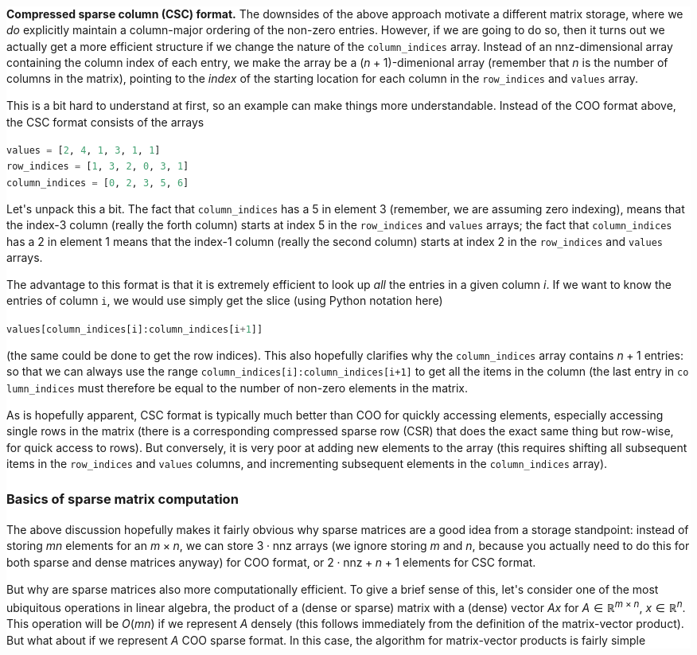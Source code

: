 **Compressed sparse column (CSC) format.** The downsides of the above approach motivate a different matrix storage, where we _do_ explicitly maintain a column-major ordering of the non-zero entries.  However, if we are going to do so, then it turns out we actually get a more efficient structure if we change the nature of the `column_indices` array.  Instead of an $\mathrm{nnz}$-dimensional array containing the column index of each entry, we make the array be a $(n+1)$-dimenional array (remember that $n$ is the number of columns in the matrix), pointing to the _index_ of the starting location for each column in the `row_indices` and `values` array.

This is a bit hard to understand at first, so an example can make things more understandable.  Instead of the COO format above, the CSC format consists of the arrays


```python
values = [2, 4, 1, 3, 1, 1]
row_indices = [1, 3, 2, 0, 3, 1]
column_indices = [0, 2, 3, 5, 6]
```

Let's unpack this a bit.  The fact that `column_indices` has a 5 in element 3 (remember, we are assuming zero indexing), means that the index-3 column (really the forth column) starts at index 5 in the `row_indices` and `values` arrays; the fact that `column_indices` has a 2 in element 1 means that the index-1 column (really the second column) starts at index 2 in the `row_indices` and `values` arrays.

The advantage to this format is that it is extremely efficient to look up _all_ the entries in a given column $i$.  If we want to know the entries of column `i`, we would use simply get the slice (using Python notation here)


```python
values[column_indices[i]:column_indices[i+1]]
```

(the same could be done to get the row indices).  This also hopefully clarifies why the `column_indices` array contains $n+1$ entries: so that we can always use the range `column_indices[i]:column_indices[i+1]` to get all the items in the column (the last entry in `column_indices` must therefore be equal to the number of non-zero elements in the matrix.

As is hopefully apparent, CSC format is typically much better than COO for quickly accessing elements, especially accessing single rows in the matrix (there is a corresponding compressed sparse row (CSR) that does the exact same thing but row-wise, for quick access to rows).  But conversely, it is very poor at adding new elements to the array (this requires shifting all subsequent items in the `row_indices` and `values` columns, and incrementing subsequent elements in the `column_indices` array).

### Basics of sparse matrix computation

The above discussion hopefully makes it fairly obvious why sparse matrices are a good idea from a storage standpoint: instead of storing $mn$ elements for an $m \times n$, we can store $3\cdot\mathrm{nnz}$ arrays (we ignore storing $m$ and $n$, because you actually need to do this for both sparse and dense matrices anyway) for COO format, or $2\cdot\mathrm{nnz} + n + 1$ elements for CSC format.

But why are sparse matrices also more computationally efficient.  To give a brief sense of this, let's consider one of the most ubiquitous operations in linear algebra, the product of a (dense or sparse) matrix with a (dense) vector $Ax$ for $A \in \mathbb{R}^{m \times n}$, $x \in \mathbb{R}^n$.  This operation will be $O(mn)$ if we represent $A$ densely (this follows immediately from the definition of the matrix-vector product).  But what about if we represent $A$ COO sparse format.  In this case, the algorithm for matrix-vector products is fairly simple
